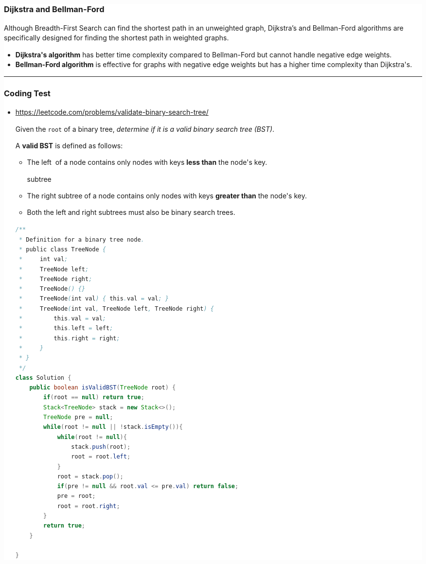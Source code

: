 
### Dijkstra and Bellman-Ford

Although Breadth-First Search can find the shortest path in an unweighted graph, Dijkstra’s and Bellman-Ford algorithms are specifically designed for finding the shortest path in weighted graphs.

- **Dijkstra's algorithm** has better time complexity compared to Bellman-Ford but cannot handle negative edge weights.
- **Bellman-Ford algorithm** is effective for graphs with negative edge weights but has a higher time complexity than Dijkstra's.

---

### Coding Test

- https://leetcode.com/problems/validate-binary-search-tree/
    
    Given the `root` of a binary tree, *determine if it is a valid binary search tree (BST)*.
    
    A **valid BST** is defined as follows:
    
    - The left  of a node contains only nodes with keys **less than** the node's key.
        
        subtree
        
    - The right subtree of a node contains only nodes with keys **greater than** the node's key.
    - Both the left and right subtrees must also be binary search trees.
    
    ```java
    /**
     * Definition for a binary tree node.
     * public class TreeNode {
     *     int val;
     *     TreeNode left;
     *     TreeNode right;
     *     TreeNode() {}
     *     TreeNode(int val) { this.val = val; }
     *     TreeNode(int val, TreeNode left, TreeNode right) {
     *         this.val = val;
     *         this.left = left;
     *         this.right = right;
     *     }
     * }
     */
    class Solution {
        public boolean isValidBST(TreeNode root) {
            if(root == null) return true;
            Stack<TreeNode> stack = new Stack<>();
            TreeNode pre = null;
            while(root != null || !stack.isEmpty()){
                while(root != null){
                    stack.push(root);
                    root = root.left;
                }
                root = stack.pop();
                if(pre != null && root.val <= pre.val) return false;
                pre = root;
                root = root.right;
            }
            return true;
        }
    
    }
    ```